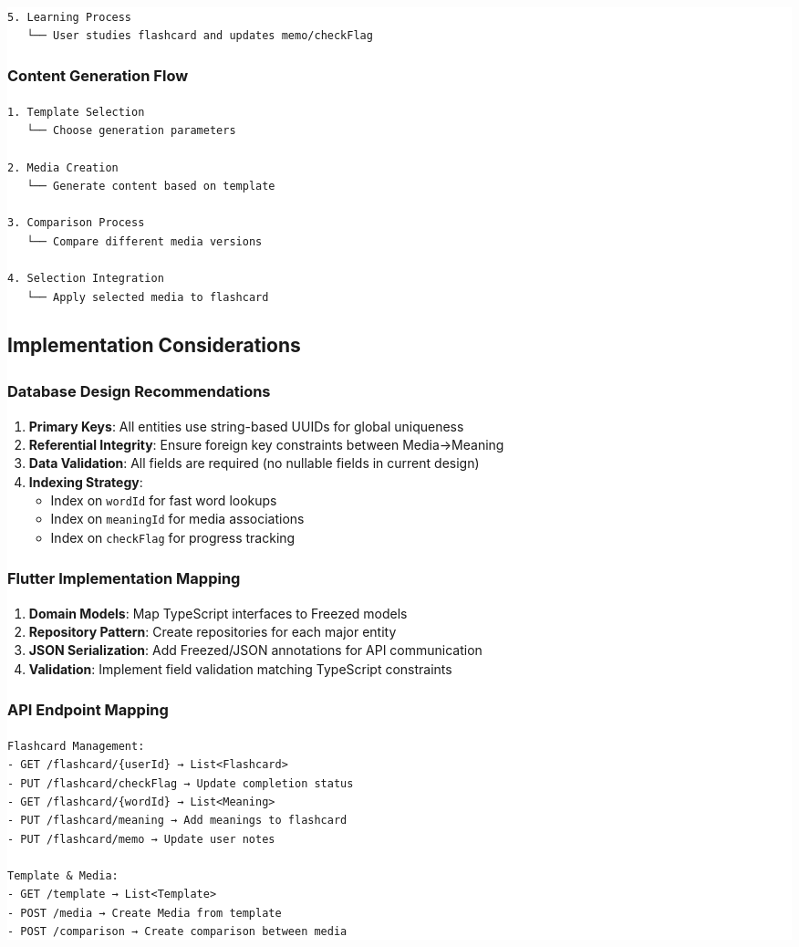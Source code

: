 ```
5. Learning Process
   └── User studies flashcard and updates memo/checkFlag
```

### Content Generation Flow
```
1. Template Selection
   └── Choose generation parameters

2. Media Creation
   └── Generate content based on template

3. Comparison Process
   └── Compare different media versions

4. Selection Integration
   └── Apply selected media to flashcard
```

## Implementation Considerations

### Database Design Recommendations

1. **Primary Keys**: All entities use string-based UUIDs for global uniqueness
2. **Referential Integrity**: Ensure foreign key constraints between Media→Meaning
3. **Data Validation**: All fields are required (no nullable fields in current design)
4. **Indexing Strategy**:
   - Index on `wordId` for fast word lookups
   - Index on `meaningId` for media associations
   - Index on `checkFlag` for progress tracking

### Flutter Implementation Mapping

1. **Domain Models**: Map TypeScript interfaces to Freezed models
2. **Repository Pattern**: Create repositories for each major entity
3. **JSON Serialization**: Add Freezed/JSON annotations for API communication
4. **Validation**: Implement field validation matching TypeScript constraints

### API Endpoint Mapping
```
Flashcard Management:
- GET /flashcard/{userId} → List<Flashcard>
- PUT /flashcard/checkFlag → Update completion status
- GET /flashcard/{wordId} → List<Meaning>
- PUT /flashcard/meaning → Add meanings to flashcard
- PUT /flashcard/memo → Update user notes

Template & Media:
- GET /template → List<Template>
- POST /media → Create Media from template
- POST /comparison → Create comparison between media
```
